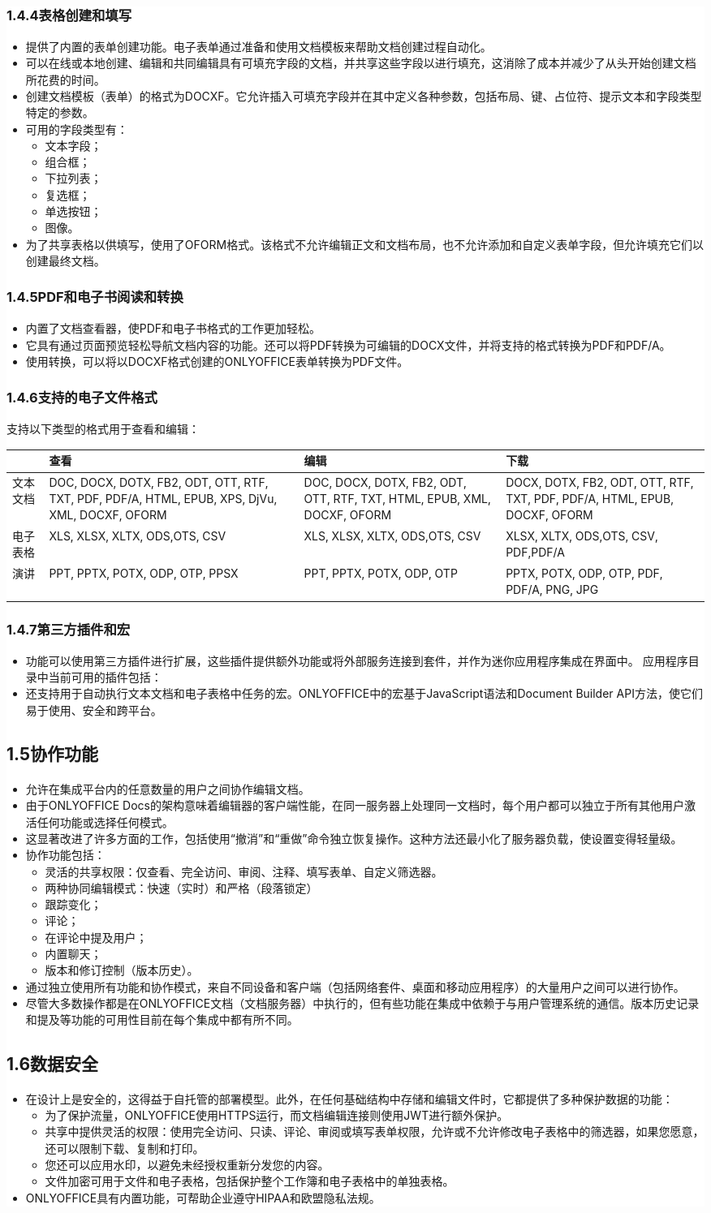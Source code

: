 ### 1.4.4表格创建和填写
- 提供了内置的表单创建功能。电子表单通过准备和使用文档模板来帮助文档创建过程自动化。
- 可以在线或本地创建、编辑和共同编辑具有可填充字段的文档，并共享这些字段以进行填充，这消除了成本并减少了从头开始创建文档所花费的时间。
- 创建文档模板（表单）的格式为DOCXF。它允许插入可填充字段并在其中定义各种参数，包括布局、键、占位符、提示文本和字段类型特定的参数。
- 可用的字段类型有：
  - 文本字段；
  - 组合框；
  - 下拉列表；
  - 复选框；
  - 单选按钮；
  - 图像。
- 为了共享表格以供填写，使用了OFORM格式。该格式不允许编辑正文和文档布局，也不允许添加和自定义表单字段，但允许填充它们以创建最终文档。

### 1.4.5PDF和电子书阅读和转换
- 内置了文档查看器，使PDF和电子书格式的工作更加轻松。
- 它具有通过页面预览轻松导航文档内容的功能。还可以将PDF转换为可编辑的DOCX文件，并将支持的格式转换为PDF和PDF/A。
- 使用转换，可以将以DOCXF格式创建的ONLYOFFICE表单转换为PDF文件。

### 1.4.6支持的电子文件格式
支持以下类型的格式用于查看和编辑：

|  | 查看 | 编辑 | 下载 |
| :------ | :------ | :------ | :------ |
| 文本文档 | DOC, DOCX, DOTX, FB2, ODT, OTT, RTF, TXT, PDF, PDF/A, HTML, EPUB, XPS, DjVu, XML, DOCXF, OFORM | DOC, DOCX, DOTX, FB2, ODT, OTT, RTF, TXT, HTML, EPUB, XML, DOCXF, OFORM | DOCX, DOTX, FB2, ODT, OTT, RTF, TXT, PDF, PDF/A, HTML, EPUB, DOCXF, OFORM |
| 电子表格 | XLS, XLSX, XLTX, ODS,OTS, CSV | XLS, XLSX, XLTX, ODS,OTS, CSV|XLSX, XLTX, ODS,OTS, CSV, PDF,PDF/A |
| 演讲 | PPT, PPTX, POTX, ODP, OTP, PPSX | PPT, PPTX, POTX, ODP, OTP|PPTX, POTX, ODP, OTP, PDF, PDF/A, PNG, JPG |

### 1.4.7第三方插件和宏
- 功能可以使用第三方插件进行扩展，这些插件提供额外功能或将外部服务连接到套件，并作为迷你应用程序集成在界面中。
应用程序目录中当前可用的插件包括：
- 还支持用于自动执行文本文档和电子表格中任务的宏。ONLYOFFICE中的宏基于JavaScript语法和Document Builder API方法，使它们易于使用、安全和跨平台。

## 1.5协作功能
- 允许在集成平台内的任意数量的用户之间协作编辑文档。
- 由于ONLYOFFICE Docs的架构意味着编辑器的客户端性能，在同一服务器上处理同一文档时，每个用户都可以独立于所有其他用户激活任何功能或选择任何模式。
- 这显著改进了许多方面的工作，包括使用“撤消”和“重做”命令独立恢复操作。这种方法还最小化了服务器负载，使设置变得轻量级。
- 协作功能包括：
  - 灵活的共享权限：仅查看、完全访问、审阅、注释、填写表单、自定义筛选器。
  - 两种协同编辑模式：快速（实时）和严格（段落锁定）
  - 跟踪变化；
  - 评论；
  - 在评论中提及用户；
  - 内置聊天；
  - 版本和修订控制（版本历史）。
- 通过独立使用所有功能和协作模式，来自不同设备和客户端（包括网络套件、桌面和移动应用程序）的大量用户之间可以进行协作。
- 尽管大多数操作都是在ONLYOFFICE文档（文档服务器）中执行的，但有些功能在集成中依赖于与用户管理系统的通信。版本历史记录和提及等功能的可用性目前在每个集成中都有所不同。

## 1.6数据安全
- 在设计上是安全的，这得益于自托管的部署模型。此外，在任何基础结构中存储和编辑文件时，它都提供了多种保护数据的功能：
  - 为了保护流量，ONLYOFFICE使用HTTPS运行，而文档编辑连接则使用JWT进行额外保护。
  - 共享中提供灵活的权限：使用完全访问、只读、评论、审阅或填写表单权限，允许或不允许修改电子表格中的筛选器，如果您愿意，还可以限制下载、复制和打印。
  - 您还可以应用水印，以避免未经授权重新分发您的内容。
  - 文件加密可用于文件和电子表格，包括保护整个工作簿和电子表格中的单独表格。
- ONLYOFFICE具有内置功能，可帮助企业遵守HIPAA和欧盟隐私法规。
